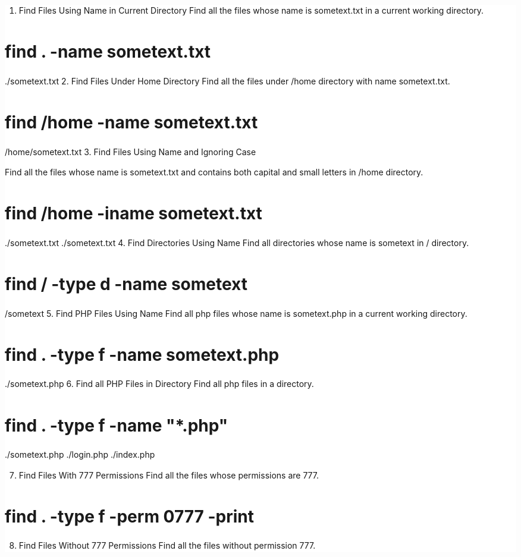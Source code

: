 1. Find Files Using Name in Current Directory
Find all the files whose name is sometext.txt in a current working directory.

# find . -name sometext.txt

./sometext.txt
2. Find Files Under Home Directory
Find all the files under /home directory with name sometext.txt.

# find /home -name sometext.txt

/home/sometext.txt
3. Find Files Using Name and Ignoring Case

 
Find all the files whose name is sometext.txt and contains both capital and small letters in /home directory.

# find /home -iname sometext.txt

./sometext.txt
./sometext.txt
4. Find Directories Using Name
Find all directories whose name is sometext in / directory.

# find / -type d -name sometext

/sometext
5. Find PHP Files Using Name
Find all php files whose name is sometext.php in a current working directory.

# find . -type f -name sometext.php

./sometext.php
6. Find all PHP Files in Directory
Find all php files in a directory.

# find . -type f -name "*.php"

./sometext.php
./login.php
./index.php

7. Find Files With 777 Permissions
Find all the files whose permissions are 777.

# find . -type f -perm 0777 -print
8. Find Files Without 777 Permissions
Find all the files without permission 777.
